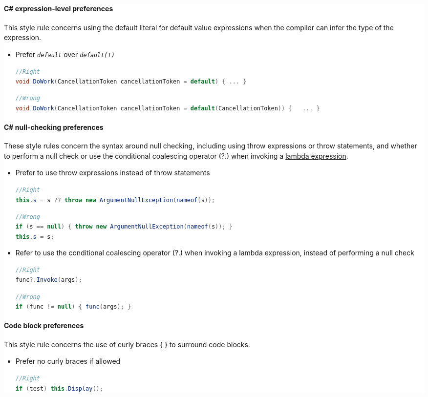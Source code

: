 #### C# expression-level preferences

This style rule concerns using the [default literal for default value expressions](https://docs.microsoft.com/dotnet/csharp/programming-guide/statements-expressions-operators/default-value-expressions#default-literal-and-type-inference) when the compiler can infer the type of the expression.

- Prefer *`default`* over *`default(T)`*

  ```csharp
  //Right
  void DoWork(CancellationToken cancellationToken = default) { ... }
  ```
  
  ```csharp
  //Wrong
  void DoWork(CancellationToken cancellationToken = default(CancellationToken)) {   ... }
  ```

#### C# null-checking preferences

These style rules concern the syntax around null checking, including using throw expressions or throw statements, and whether to perform a null check or use the conditional coalescing operator (?.) when invoking a [lambda expression](https://docs.microsoft.com/dotnet/csharp/lambda-expressions).

- Prefer to use throw expressions instead of throw statements

  ```csharp
  //Right
  this.s = s ?? throw new ArgumentNullException(nameof(s));
  ```
  
  ```csharp
  //Wrong
  if (s == null) { throw new ArgumentNullException(nameof(s)); }
  this.s = s;
  ```

- Refer to use the conditional coalescing operator (?.) when invoking a lambda expression, instead of performing a null check

  ```csharp
  //Right
  func?.Invoke(args);
  ```
  
  ```csharp
  //Wrong
  if (func != null) { func(args); }
  ```

#### Code block preferences

This style rule concerns the use of curly braces { } to surround code blocks.

- Prefer no curly braces if allowed

  ```csharp
  //Right
  if (test) this.Display();
  ```
  